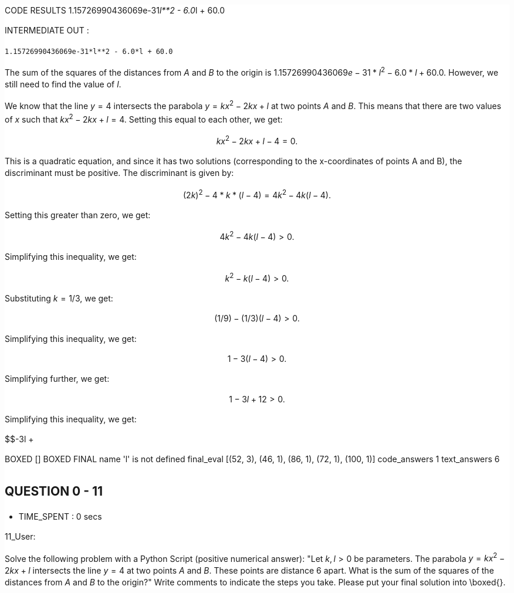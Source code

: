 
CODE RESULTS 1.15726990436069e-31*l**2 - 6.0*l + 60.0

INTERMEDIATE OUT :
```output
1.15726990436069e-31*l**2 - 6.0*l + 60.0
```
The sum of the squares of the distances from $A$ and $B$ to the origin is $1.15726990436069e-31*l^2 - 6.0*l + 60.0$. However, we still need to find the value of $l$.

We know that the line $y = 4$ intersects the parabola $y = kx^2 - 2kx + l$ at two points $A$ and $B$. This means that there are two values of $x$ such that $kx^2 - 2kx + l = 4$. Setting this equal to each other, we get:

$$kx^2 - 2kx + l - 4 = 0.$$

This is a quadratic equation, and since it has two solutions (corresponding to the x-coordinates of points A and B), the discriminant must be positive. The discriminant is given by:

$$(2k)^2 - 4*k*(l - 4) = 4k^2 - 4k(l - 4).$$

Setting this greater than zero, we get:

$$4k^2 - 4k(l - 4) > 0.$$

Simplifying this inequality, we get:

$$k^2 - k(l - 4) > 0.$$

Substituting $k = 1/3$, we get:

$$(1/9) - (1/3)(l - 4) > 0.$$

Simplifying this inequality, we get:

$$1 - 3(l - 4) > 0.$$

Simplifying further, we get:

$$1 - 3l + 12 > 0.$$

Simplifying this inequality, we get:

$$-3l +

BOXED []
BOXED FINAL 
name 'l' is not defined final_eval
[(52, 3), (46, 1), (86, 1), (72, 1), (100, 1)]
code_answers 1 text_answers 6



## QUESTION 0 - 11 
- TIME_SPENT : 0 secs

11_User:

Solve the following problem with a Python Script (positive numerical answer):
"Let $k, l > 0$ be parameters. The parabola $y = kx^2 - 2kx + l$ intersects the line $y = 4$ at two points $A$ and $B$. These points are distance 6 apart. What is the sum of the squares of the distances from $A$ and $B$ to the origin?"
Write comments to indicate the steps you take. Please put your final solution into \boxed{}.
